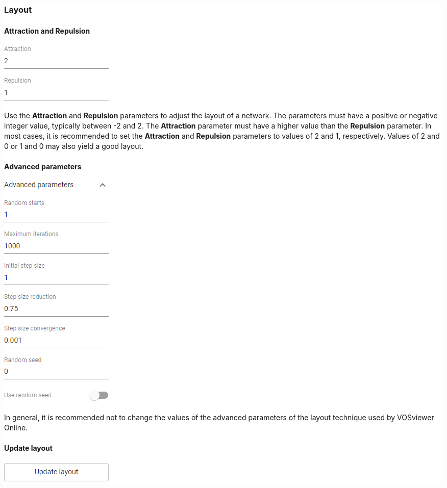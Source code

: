 ### Layout

#### Attraction and Repulsion

![Attraction and Repulsion text fields](/docs/assets/images/attraction_repulsion.png)

Use the **Attraction** and **Repulsion** parameters to adjust the layout of a network. The parameters must have a positive or negative integer value, typically between -2 and 2. The **Attraction** parameter must have a higher value than the **Repulsion** parameter. In most cases, it is recommended to set the **Attraction** and **Repulsion** parameters to values of 2 and 1, respectively. Values of 2 and 0 or 1 and 0 may also yield a good layout.

#### Advanced parameters

![Advanced layout parameters](/docs/assets/images/advanced_parameters_layout.png)

In general, it is recommended not to change the values of the advanced parameters of the layout technique used by VOSviewer Online.

#### Update layout

![Update layout button](/docs/assets/images/update_layout.png)
